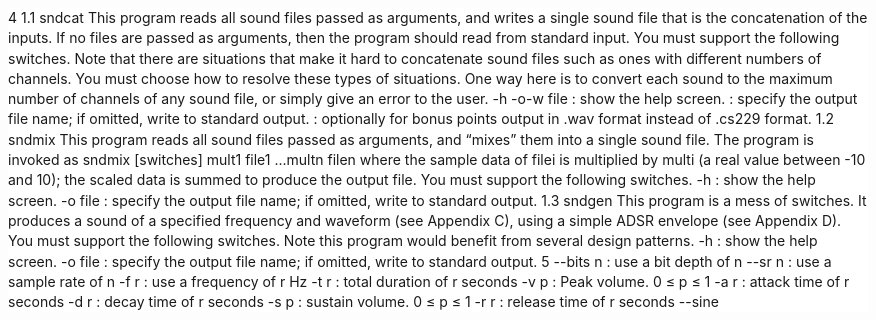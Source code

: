 4
1.1
 sndcat
This program reads all sound files passed as arguments, and writes a single sound file that is
the concatenation of the inputs. If no files are passed as arguments, then the program should
read from standard input. You must support the following switches. Note that there are
situations that make it hard to concatenate sound files such as ones with different numbers
of channels. You must choose how to resolve these types of situations. One way here is to
convert each sound to the maximum number of channels of any sound file, or simply give an
error to the user.
-h
-o-w
file
: show the help screen.
: specify the output file name; if omitted, write to standard output.
: optionally for bonus points output in .wav format instead of .cs229 format.
1.2
 sndmix
This program reads all sound files passed as arguments, and “mixes” them into a single
sound file. The program is invoked as
sndmix [switches] mult1 file1 ...multn filen
where the sample data of filei is multiplied by multi (a real value between -10 and 10); the
scaled data is summed to produce the output file. You must support the following switches.
-h
 : show the help screen.
-o file
 : specify the output file name; if omitted, write to standard output.
1.3
 sndgen
This program is a mess of switches. It produces a sound of a specified frequency and waveform
(see Appendix C), using a simple ADSR envelope (see Appendix D). You must support the
following switches. Note this program would benefit from several design patterns.
-h
 : show the help screen.
-o file
 : specify the output file name; if omitted, write to standard output.
5
--bits n
 : use a bit depth of n
--sr n
 : use a sample rate of n
-f r
 : use a frequency of r Hz
-t r
 : total duration of r seconds
-v p
 : Peak volume. 0 ≤ p ≤ 1
-a
 r
 :
 attack time of r seconds
-d
 r
 :
 decay time of r seconds
-s
 p
 :
 sustain volume. 0 ≤ p ≤ 1
-r
 r
 :
 release time of r seconds
--sine